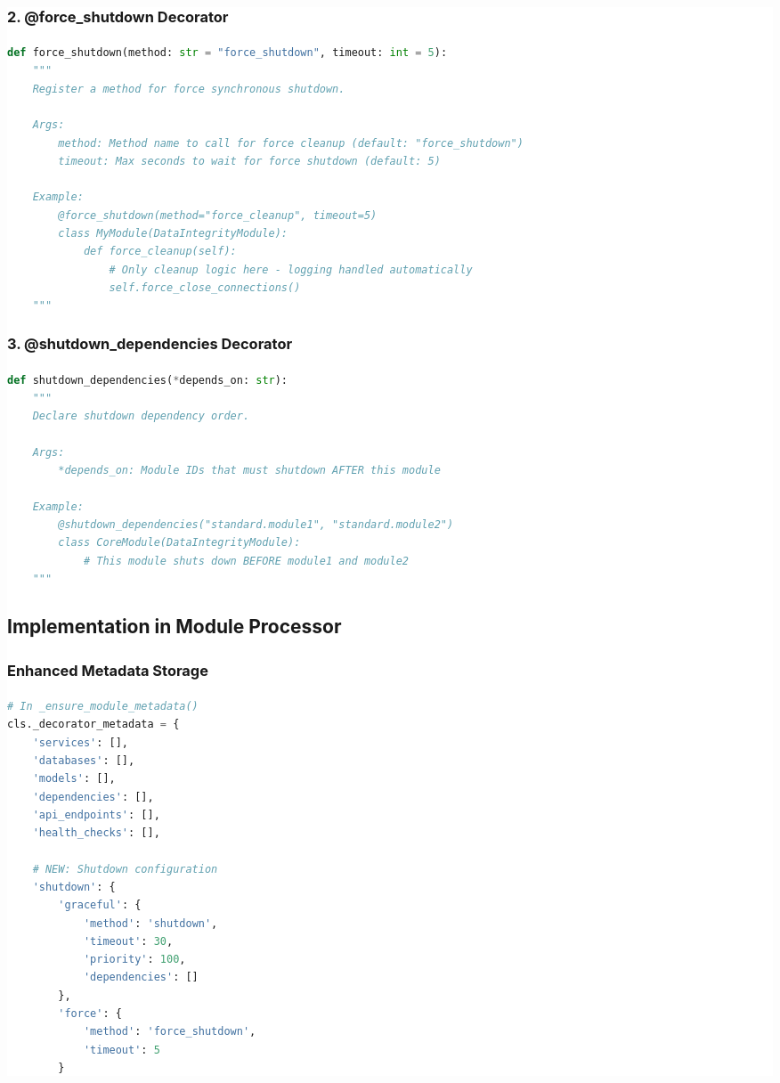 
### **2. @force_shutdown Decorator**

```python  
def force_shutdown(method: str = "force_shutdown", timeout: int = 5):
    """
    Register a method for force synchronous shutdown.
    
    Args:
        method: Method name to call for force cleanup (default: "force_shutdown")
        timeout: Max seconds to wait for force shutdown (default: 5)
    
    Example:
        @force_shutdown(method="force_cleanup", timeout=5)  
        class MyModule(DataIntegrityModule):
            def force_cleanup(self):
                # Only cleanup logic here - logging handled automatically
                self.force_close_connections()
    """
```

### **3. @shutdown_dependencies Decorator**

```python
def shutdown_dependencies(*depends_on: str):
    """
    Declare shutdown dependency order.
    
    Args:
        *depends_on: Module IDs that must shutdown AFTER this module
    
    Example:
        @shutdown_dependencies("standard.module1", "standard.module2")
        class CoreModule(DataIntegrityModule):
            # This module shuts down BEFORE module1 and module2
    """
```

## Implementation in Module Processor

### **Enhanced Metadata Storage**

```python
# In _ensure_module_metadata()
cls._decorator_metadata = {
    'services': [],
    'databases': [], 
    'models': [],
    'dependencies': [],
    'api_endpoints': [],
    'health_checks': [],
    
    # NEW: Shutdown configuration
    'shutdown': {
        'graceful': {
            'method': 'shutdown',
            'timeout': 30,
            'priority': 100,
            'dependencies': []
        },
        'force': {
            'method': 'force_shutdown', 
            'timeout': 5
        }
```